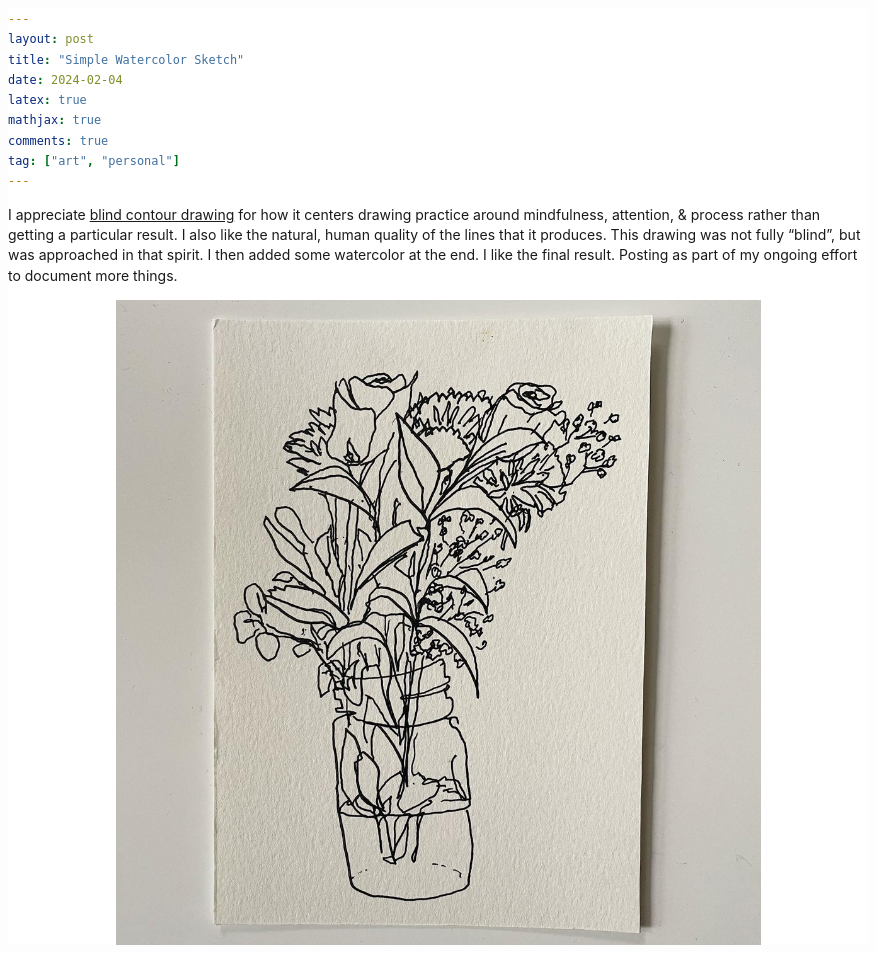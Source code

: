 ```yaml
---
layout: post
title: "Simple Watercolor Sketch"
date: 2024-02-04
latex: true
mathjax: true
comments: true
tag: ["art", "personal"]
---
```


I appreciate [blind contour drawing](https://en.wikipedia.org/wiki/Blind_contour_drawing) for how it centers drawing practice around mindfulness, attention, & process rather than getting a particular result. I also like the natural, human quality of the lines that it produces. This drawing was not fully “blind”, but was approached in that spirit. I then added some watercolor at the end. I like the final result. Posting as part of my ongoing effort to document more things. 

<p>
<center>
<img alt="1" align="center" src="/figs/2024-02-04-watercolor-sketch/1_small.jpg" width="75%">